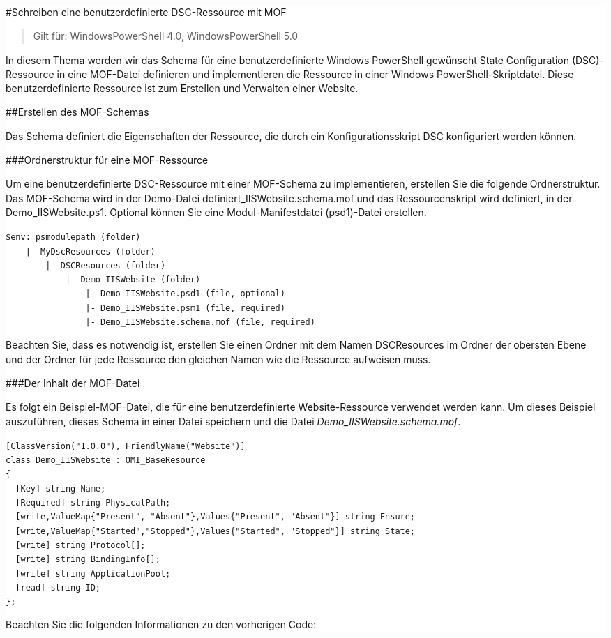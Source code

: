 #Schreiben eine benutzerdefinierte DSC-Ressource mit MOF

> Gilt für: WindowsPowerShell 4.0, WindowsPowerShell 5.0

In diesem Thema werden wir das Schema für eine benutzerdefinierte Windows PowerShell gewünscht State Configuration (DSC)-Ressource in eine MOF-Datei definieren und implementieren die Ressource in einer Windows PowerShell-Skriptdatei. Diese benutzerdefinierte Ressource ist zum Erstellen und Verwalten einer Website.

##Erstellen des MOF-Schemas

Das Schema definiert die Eigenschaften der Ressource, die durch ein Konfigurationsskript DSC konfiguriert werden können.

###Ordnerstruktur für eine MOF-Ressource

Um eine benutzerdefinierte DSC-Ressource mit einer MOF-Schema zu implementieren, erstellen Sie die folgende Ordnerstruktur. Das MOF-Schema wird in der Demo-Datei definiert_IISWebsite.schema.mof und das Ressourcenskript wird definiert, in der Demo_IISWebsite.ps1. Optional können Sie eine Modul-Manifestdatei (psd1)-Datei erstellen.

```
$env: psmodulepath (folder)
    |- MyDscResources (folder)
        |- DSCResources (folder)
            |- Demo_IISWebsite (folder)
                |- Demo_IISWebsite.psd1 (file, optional)
                |- Demo_IISWebsite.psm1 (file, required)
                |- Demo_IISWebsite.schema.mof (file, required)
```

Beachten Sie, dass es notwendig ist, erstellen Sie einen Ordner mit dem Namen DSCResources im Ordner der obersten Ebene und der Ordner für jede Ressource den gleichen Namen wie die Ressource aufweisen muss.

###Der Inhalt der MOF-Datei

Es folgt ein Beispiel-MOF-Datei, die für eine benutzerdefinierte Website-Ressource verwendet werden kann. Um dieses Beispiel auszuführen, dieses Schema in einer Datei speichern und die Datei *Demo_IISWebsite.schema.mof*.

```
[ClassVersion("1.0.0"), FriendlyName("Website")] 
class Demo_IISWebsite : OMI_BaseResource
{
  [Key] string Name;
  [Required] string PhysicalPath;
  [write,ValueMap{"Present", "Absent"},Values{"Present", "Absent"}] string Ensure;
  [write,ValueMap{"Started","Stopped"},Values{"Started", "Stopped"}] string State;
  [write] string Protocol[];
  [write] string BindingInfo[];
  [write] string ApplicationPool;
  [read] string ID;
};
```

Beachten Sie die folgenden Informationen zu den vorherigen Code:
